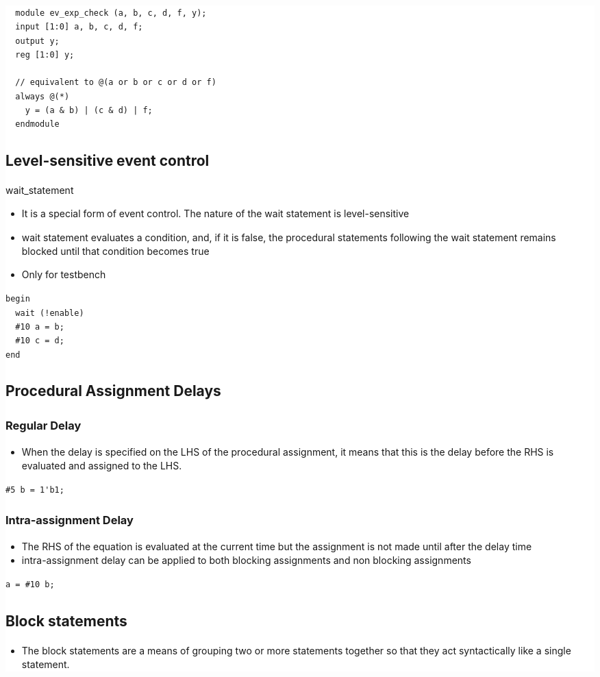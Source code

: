 ```
  module ev_exp_check (a, b, c, d, f, y);
  input [1:0] a, b, c, d, f;
  output y;
  reg [1:0] y;

  // equivalent to @(a or b or c or d or f)
  always @(*)
    y = (a & b) | (c & d) | f;
  endmodule
```

## Level-sensitive event control
wait_statement

- It is a special form of event control. The nature of the wait statement is level-sensitive

- wait statement evaluates a condition, and, if it is false, the procedural statements following the wait statement remains blocked until that condition becomes true

- Only for testbench

```
begin
  wait (!enable)
  #10 a = b;
  #10 c = d;
end
```

## Procedural Assignment Delays

### Regular Delay

- When the delay is specified on the LHS of the procedural assignment, it means that this is the delay before the RHS is evaluated and assigned to the LHS.
```
#5 b = 1'b1;
```

### Intra-assignment Delay

- The RHS of the equation is evaluated at the current time but the assignment is not made until after the delay time
- intra-assignment delay can be applied to both blocking assignments and non blocking assignments

```
a = #10 b;
```

## Block statements

- The block statements are a means of grouping two or more statements together so that they act syntactically like a single statement.
